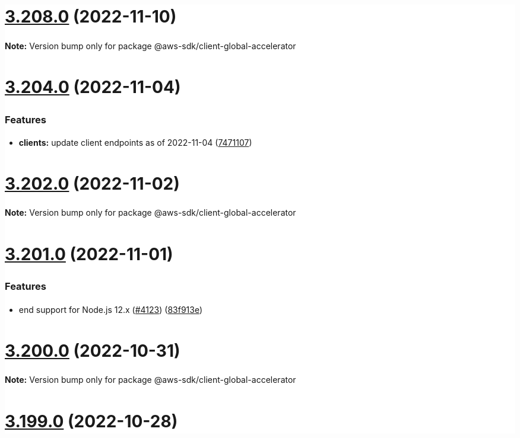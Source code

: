 



# [3.208.0](https://github.com/aws/aws-sdk-js-v3/compare/v3.207.0...v3.208.0) (2022-11-10)

**Note:** Version bump only for package @aws-sdk/client-global-accelerator





# [3.204.0](https://github.com/aws/aws-sdk-js-v3/compare/v3.203.0...v3.204.0) (2022-11-04)


### Features

* **clients:** update client endpoints as of 2022-11-04 ([7471107](https://github.com/aws/aws-sdk-js-v3/commit/7471107c0881b5d9e474447a660dd3354a50b195))





# [3.202.0](https://github.com/aws/aws-sdk-js-v3/compare/v3.201.0...v3.202.0) (2022-11-02)

**Note:** Version bump only for package @aws-sdk/client-global-accelerator





# [3.201.0](https://github.com/aws/aws-sdk-js-v3/compare/v3.200.0...v3.201.0) (2022-11-01)


### Features

* end support for Node.js 12.x ([#4123](https://github.com/aws/aws-sdk-js-v3/issues/4123)) ([83f913e](https://github.com/aws/aws-sdk-js-v3/commit/83f913ec2ac3878d8726c6964f585550dc5caf3e))





# [3.200.0](https://github.com/aws/aws-sdk-js-v3/compare/v3.199.0...v3.200.0) (2022-10-31)

**Note:** Version bump only for package @aws-sdk/client-global-accelerator





# [3.199.0](https://github.com/aws/aws-sdk-js-v3/compare/v3.198.0...v3.199.0) (2022-10-28)
